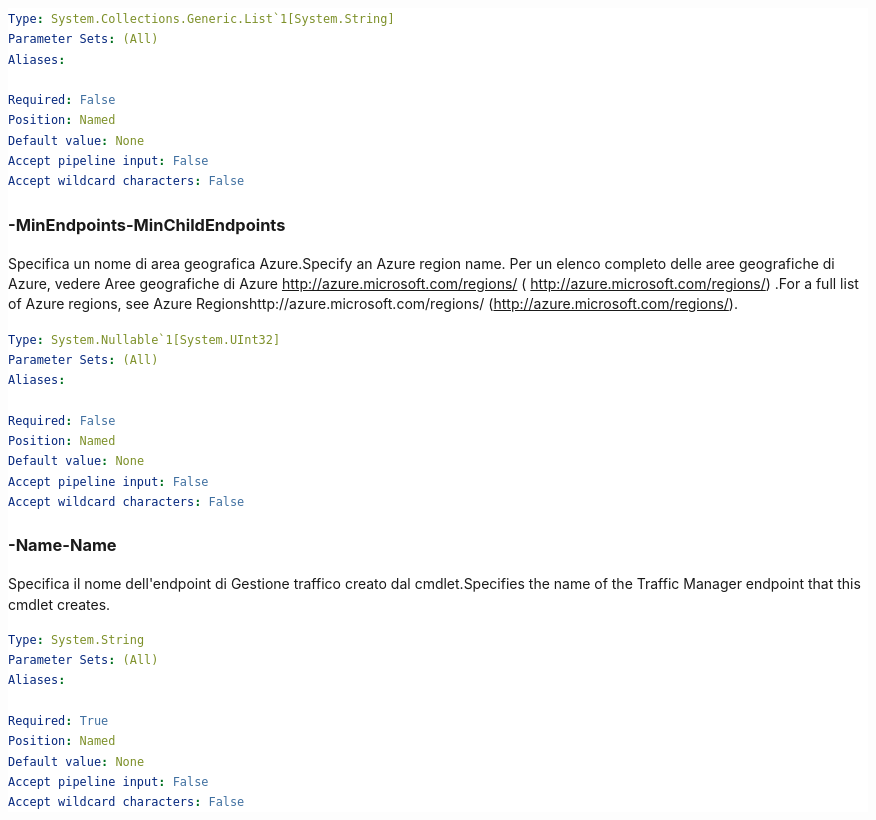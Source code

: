 ```yaml
Type: System.Collections.Generic.List`1[System.String]
Parameter Sets: (All)
Aliases:

Required: False
Position: Named
Default value: None
Accept pipeline input: False
Accept wildcard characters: False
```

### <span data-ttu-id="faa25-136">-MinEndpoints</span><span class="sxs-lookup"><span data-stu-id="faa25-136">-MinChildEndpoints</span></span>
<span data-ttu-id="faa25-137">Specifica un nome di area geografica Azure.</span><span class="sxs-lookup"><span data-stu-id="faa25-137">Specify an Azure region name.</span></span>
<span data-ttu-id="faa25-138">Per un elenco completo delle aree geografiche di Azure, vedere Aree geografiche di Azure http://azure.microsoft.com/regions/ ( http://azure.microsoft.com/regions/) .</span><span class="sxs-lookup"><span data-stu-id="faa25-138">For a full list of Azure regions, see Azure Regionshttp://azure.microsoft.com/regions/ (http://azure.microsoft.com/regions/).</span></span>

```yaml
Type: System.Nullable`1[System.UInt32]
Parameter Sets: (All)
Aliases:

Required: False
Position: Named
Default value: None
Accept pipeline input: False
Accept wildcard characters: False
```

### <span data-ttu-id="faa25-139">-Name</span><span class="sxs-lookup"><span data-stu-id="faa25-139">-Name</span></span>
<span data-ttu-id="faa25-140">Specifica il nome dell'endpoint di Gestione traffico creato dal cmdlet.</span><span class="sxs-lookup"><span data-stu-id="faa25-140">Specifies the name of the Traffic Manager endpoint that this cmdlet creates.</span></span>

```yaml
Type: System.String
Parameter Sets: (All)
Aliases:

Required: True
Position: Named
Default value: None
Accept pipeline input: False
Accept wildcard characters: False
```
